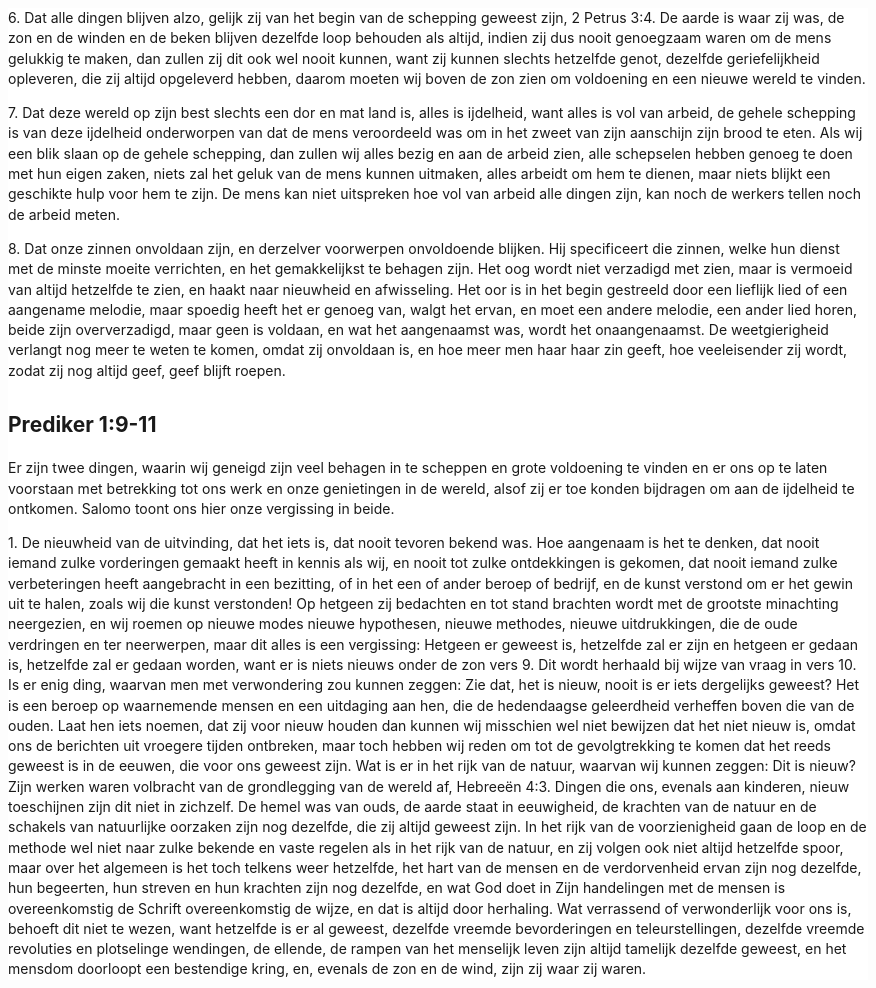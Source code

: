 6\. Dat alle dingen blijven alzo, gelijk zij van het begin van de schepping geweest zijn, 2 Petrus 3:4. De aarde is waar zij was, de zon en de winden en de beken blijven dezelfde loop behouden als altijd, indien zij dus nooit genoegzaam waren om de mens gelukkig te maken, dan zullen zij dit ook wel nooit kunnen, want zij kunnen slechts hetzelfde genot, dezelfde geriefelijkheid opleveren, die zij altijd opgeleverd hebben, daarom moeten wij boven de zon zien om voldoening en een nieuwe wereld te vinden.

7\. Dat deze wereld op zijn best slechts een dor en mat land is, alles is ijdelheid, want alles is vol van arbeid, de gehele schepping is van deze ijdelheid onderworpen van dat de mens veroordeeld was om in het zweet van zijn aanschijn zijn brood te eten. Als wij een blik slaan op de gehele schepping, dan zullen wij alles bezig en aan de arbeid zien, alle schepselen hebben genoeg te doen met hun eigen zaken, niets zal het geluk van de mens kunnen uitmaken, alles arbeidt om hem te dienen, maar niets blijkt een geschikte hulp voor hem te zijn. De mens kan niet uitspreken hoe vol van arbeid alle dingen zijn, kan noch de werkers tellen noch de arbeid meten.

8\. Dat onze zinnen onvoldaan zijn, en derzelver voorwerpen onvoldoende blijken. Hij specificeert die zinnen, welke hun dienst met de minste moeite verrichten, en het gemakkelijkst te behagen zijn. Het oog wordt niet verzadigd met zien, maar is vermoeid van altijd hetzelfde te zien, en haakt naar nieuwheid en afwisseling. Het oor is in het begin gestreeld door een lieflijk lied of een aangename melodie, maar spoedig heeft het er genoeg van, walgt het ervan, en moet een andere melodie, een ander lied horen, beide zijn oververzadigd, maar geen is voldaan, en wat het aangenaamst was, wordt het onaangenaamst. De weetgierigheid verlangt nog meer te weten te komen, omdat zij onvoldaan is, en hoe meer men haar haar zin geeft, hoe veeleisender zij wordt, zodat zij nog altijd geef, geef blijft roepen.

## Prediker 1:9-11 
Er zijn twee dingen, waarin wij geneigd zijn veel behagen in te scheppen en grote voldoening te vinden en er ons op te laten voorstaan met betrekking tot ons werk en onze genietingen in de wereld, alsof zij er toe konden bijdragen om aan de ijdelheid te ontkomen. Salomo toont ons hier onze vergissing in beide.

1\. De nieuwheid van de uitvinding, dat het iets is, dat nooit tevoren bekend was. Hoe aangenaam is het te denken, dat nooit iemand zulke vorderingen gemaakt heeft in kennis als wij, en nooit tot zulke ontdekkingen is gekomen, dat nooit iemand zulke verbeteringen heeft aangebracht in een bezitting, of in het een of ander beroep of bedrijf, en de kunst verstond om er het gewin uit te halen, zoals wij die kunst verstonden! Op hetgeen zij bedachten en tot stand brachten wordt met de grootste minachting neergezien, en wij roemen op nieuwe modes nieuwe hypothesen, nieuwe methodes, nieuwe uitdrukkingen, die de oude verdringen en ter neerwerpen, maar dit alles is een vergissing: Hetgeen er geweest is, hetzelfde zal er zijn en hetgeen er gedaan is, hetzelfde zal er gedaan worden, want er is niets nieuws onder de zon vers 9. Dit wordt herhaald bij wijze van vraag in vers 10. Is er enig ding, waarvan men met verwondering zou kunnen zeggen: Zie dat, het is nieuw, nooit is er iets dergelijks geweest? Het is een beroep op waarnemende mensen en een uitdaging aan hen, die de hedendaagse geleerdheid verheffen boven die van de ouden. Laat hen iets noemen, dat zij voor nieuw houden dan kunnen wij misschien wel niet bewijzen dat het niet nieuw is, omdat ons de berichten uit vroegere tijden ontbreken, maar toch hebben wij reden om tot de gevolgtrekking te komen dat het reeds geweest is in de eeuwen, die voor ons geweest zijn. Wat is er in het rijk van de natuur, waarvan wij kunnen zeggen: Dit is nieuw? 
Zijn werken waren volbracht van de grondlegging van de wereld af, Hebreeën 4:3. Dingen die ons, evenals aan kinderen, nieuw toeschijnen zijn dit niet in zichzelf. De hemel was van ouds, de aarde staat in eeuwigheid, de krachten van de natuur en de schakels van natuurlijke oorzaken zijn nog dezelfde, die zij altijd geweest zijn. In het rijk van de voorzienigheid gaan de loop en de methode wel niet naar zulke bekende en vaste regelen als in het rijk van de natuur, en zij volgen ook niet altijd hetzelfde spoor, maar over het algemeen is het toch telkens weer hetzelfde, het hart van de mensen en de verdorvenheid ervan zijn nog dezelfde, hun begeerten, hun streven en hun krachten zijn nog dezelfde, en wat God doet in Zijn handelingen met de mensen is overeenkomstig de Schrift overeenkomstig de wijze, en dat is altijd door herhaling. Wat verrassend of verwonderlijk voor ons is, behoeft dit niet te wezen, want hetzelfde is er al geweest, dezelfde vreemde bevorderingen en teleurstellingen, dezelfde vreemde revoluties en plotselinge wendingen, de ellende, de rampen van het menselijk leven zijn altijd tamelijk dezelfde geweest, en het mensdom doorloopt een bestendige kring, en, evenals de zon en de wind, zijn zij waar zij waren. 

